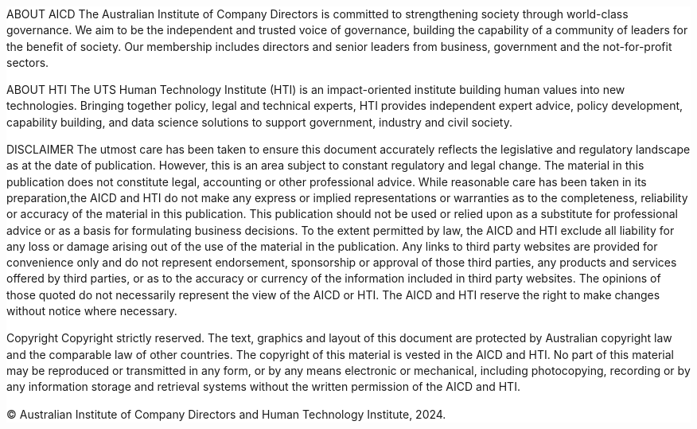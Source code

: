 ABOUT AICD 
The Australian Institute of Company Directors is committed to strengthening society through world\-class 
governance. We aim to be the independent and trusted voice of governance, building the capability of 
a community of leaders for the benefit of society. Our membership includes directors and senior leaders 
from business, government and the not\-for\-profit sectors.

ABOUT HTI 
The UTS Human Technology Institute (HTI) is an impact\-oriented institute building human values into 
new technologies. Bringing together policy, legal and technical experts, HTI provides independent expert 
advice, policy development, capability building, and data science solutions to support government, 
industry and civil society.

DISCLAIMER 
The utmost care has been taken to ensure this document accurately reflects the legislative and 
regulatory landscape as at the date of publication. However, this is an area subject to constant 
regulatory and legal change. The material in this publication does not constitute legal, accounting or 
other professional advice. While reasonable care has been taken in its preparation,the AICD and HTI 
do not make any express or implied representations or warranties as to the completeness, reliability 
or accuracy of the material in this publication. This publication should not be used or relied upon as a 
substitute for professional advice or as a basis for formulating business decisions. To the extent permitted 
by law, the AICD and HTI exclude all liability for any loss or damage arising out of the use of the material 
in the publication. Any links to third party websites are provided for convenience only and do not 
represent endorsement, sponsorship or approval of those third parties, any products and services offered 
by third parties, or as to the accuracy or currency of the information included in third party websites. 
The opinions of those quoted do not necessarily represent the view of the AICD or HTI. The AICD and HTI 
reserve the right to make changes without notice where necessary.

Copyright 
Copyright strictly reserved. The text, graphics and layout of this document are protected by Australian 
copyright law and the comparable law of other countries. The copyright of this material is vested in the 
AICD and HTI. No part of this material may be reproduced or transmitted in any form, or by any means 
electronic or mechanical, including photocopying, recording or by any information storage and retrieval 
systems without the written permission of the AICD and HTI. 

© Australian Institute of Company Directors and Human Technology Institute, 2024\.
